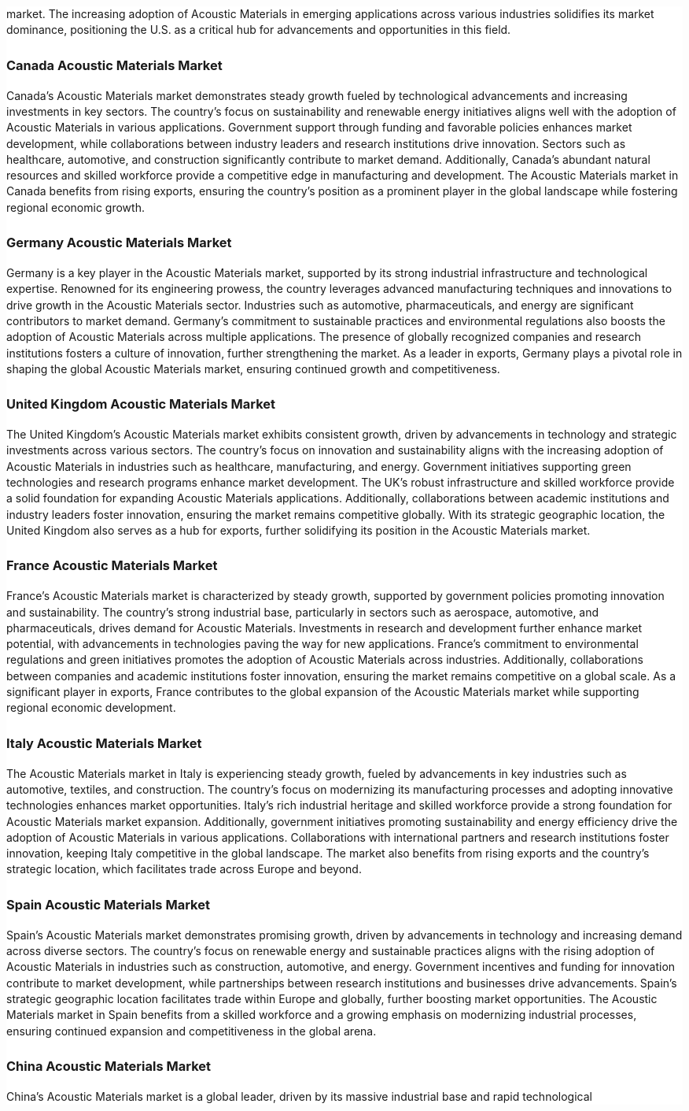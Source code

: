 market. The increasing adoption of Acoustic Materials in emerging applications across various industries solidifies its market dominance, positioning the U.S. as a critical hub for advancements and opportunities in this field.</p><h3>Canada Acoustic Materials Market</h3><p>Canada&rsquo;s Acoustic Materials market demonstrates steady growth fueled by technological advancements and increasing investments in key sectors. The country&rsquo;s focus on sustainability and renewable energy initiatives aligns well with the adoption of Acoustic Materials in various applications. Government support through funding and favorable policies enhances market development, while collaborations between industry leaders and research institutions drive innovation. Sectors such as healthcare, automotive, and construction significantly contribute to market demand. Additionally, Canada&rsquo;s abundant natural resources and skilled workforce provide a competitive edge in manufacturing and development. The Acoustic Materials market in Canada benefits from rising exports, ensuring the country&rsquo;s position as a prominent player in the global landscape while fostering regional economic growth.</p><h3>Germany Acoustic Materials Market</h3><p>Germany is a key player in the Acoustic Materials market, supported by its strong industrial infrastructure and technological expertise. Renowned for its engineering prowess, the country leverages advanced manufacturing techniques and innovations to drive growth in the Acoustic Materials sector. Industries such as automotive, pharmaceuticals, and energy are significant contributors to market demand. Germany&rsquo;s commitment to sustainable practices and environmental regulations also boosts the adoption of Acoustic Materials across multiple applications. The presence of globally recognized companies and research institutions fosters a culture of innovation, further strengthening the market. As a leader in exports, Germany plays a pivotal role in shaping the global Acoustic Materials market, ensuring continued growth and competitiveness.</p><h3>United Kingdom Acoustic Materials Market</h3><p>The United Kingdom&rsquo;s Acoustic Materials market exhibits consistent growth, driven by advancements in technology and strategic investments across various sectors. The country&rsquo;s focus on innovation and sustainability aligns with the increasing adoption of Acoustic Materials in industries such as healthcare, manufacturing, and energy. Government initiatives supporting green technologies and research programs enhance market development. The UK&rsquo;s robust infrastructure and skilled workforce provide a solid foundation for expanding Acoustic Materials applications. Additionally, collaborations between academic institutions and industry leaders foster innovation, ensuring the market remains competitive globally. With its strategic geographic location, the United Kingdom also serves as a hub for exports, further solidifying its position in the Acoustic Materials market.</p><h3>France Acoustic Materials Market</h3><p>France&rsquo;s Acoustic Materials market is characterized by steady growth, supported by government policies promoting innovation and sustainability. The country&rsquo;s strong industrial base, particularly in sectors such as aerospace, automotive, and pharmaceuticals, drives demand for Acoustic Materials. Investments in research and development further enhance market potential, with advancements in technologies paving the way for new applications. France&rsquo;s commitment to environmental regulations and green initiatives promotes the adoption of Acoustic Materials across industries. Additionally, collaborations between companies and academic institutions foster innovation, ensuring the market remains competitive on a global scale. As a significant player in exports, France contributes to the global expansion of the Acoustic Materials market while supporting regional economic development.</p><h3>Italy Acoustic Materials Market</h3><p>The Acoustic Materials market in Italy is experiencing steady growth, fueled by advancements in key industries such as automotive, textiles, and construction. The country&rsquo;s focus on modernizing its manufacturing processes and adopting innovative technologies enhances market opportunities. Italy&rsquo;s rich industrial heritage and skilled workforce provide a strong foundation for Acoustic Materials market expansion. Additionally, government initiatives promoting sustainability and energy efficiency drive the adoption of Acoustic Materials in various applications. Collaborations with international partners and research institutions foster innovation, keeping Italy competitive in the global landscape. The market also benefits from rising exports and the country&rsquo;s strategic location, which facilitates trade across Europe and beyond.</p><h3>Spain Acoustic Materials Market</h3><p>Spain&rsquo;s Acoustic Materials market demonstrates promising growth, driven by advancements in technology and increasing demand across diverse sectors. The country&rsquo;s focus on renewable energy and sustainable practices aligns with the rising adoption of Acoustic Materials in industries such as construction, automotive, and energy. Government incentives and funding for innovation contribute to market development, while partnerships between research institutions and businesses drive advancements. Spain&rsquo;s strategic geographic location facilitates trade within Europe and globally, further boosting market opportunities. The Acoustic Materials market in Spain benefits from a skilled workforce and a growing emphasis on modernizing industrial processes, ensuring continued expansion and competitiveness in the global arena.</p><h3>China Acoustic Materials Market</h3><p>China&rsquo;s Acoustic Materials market is a global leader, driven by its massive industrial base and rapid technological